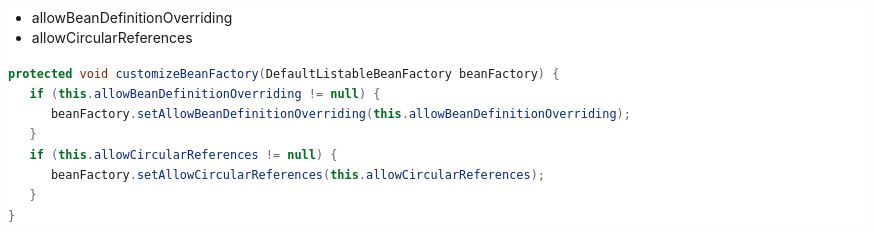 




- allowBeanDefinitionOverriding
- allowCircularReferences

```java
protected void customizeBeanFactory(DefaultListableBeanFactory beanFactory) {
   if (this.allowBeanDefinitionOverriding != null) {
      beanFactory.setAllowBeanDefinitionOverriding(this.allowBeanDefinitionOverriding);
   }
   if (this.allowCircularReferences != null) {
      beanFactory.setAllowCircularReferences(this.allowCircularReferences);
   }
}
```